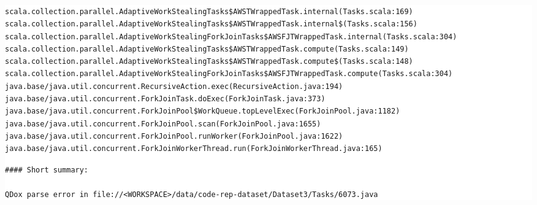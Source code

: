 	scala.collection.parallel.AdaptiveWorkStealingTasks$AWSTWrappedTask.internal(Tasks.scala:169)
	scala.collection.parallel.AdaptiveWorkStealingTasks$AWSTWrappedTask.internal$(Tasks.scala:156)
	scala.collection.parallel.AdaptiveWorkStealingForkJoinTasks$AWSFJTWrappedTask.internal(Tasks.scala:304)
	scala.collection.parallel.AdaptiveWorkStealingTasks$AWSTWrappedTask.compute(Tasks.scala:149)
	scala.collection.parallel.AdaptiveWorkStealingTasks$AWSTWrappedTask.compute$(Tasks.scala:148)
	scala.collection.parallel.AdaptiveWorkStealingForkJoinTasks$AWSFJTWrappedTask.compute(Tasks.scala:304)
	java.base/java.util.concurrent.RecursiveAction.exec(RecursiveAction.java:194)
	java.base/java.util.concurrent.ForkJoinTask.doExec(ForkJoinTask.java:373)
	java.base/java.util.concurrent.ForkJoinPool$WorkQueue.topLevelExec(ForkJoinPool.java:1182)
	java.base/java.util.concurrent.ForkJoinPool.scan(ForkJoinPool.java:1655)
	java.base/java.util.concurrent.ForkJoinPool.runWorker(ForkJoinPool.java:1622)
	java.base/java.util.concurrent.ForkJoinWorkerThread.run(ForkJoinWorkerThread.java:165)
```
#### Short summary: 

QDox parse error in file://<WORKSPACE>/data/code-rep-dataset/Dataset3/Tasks/6073.java